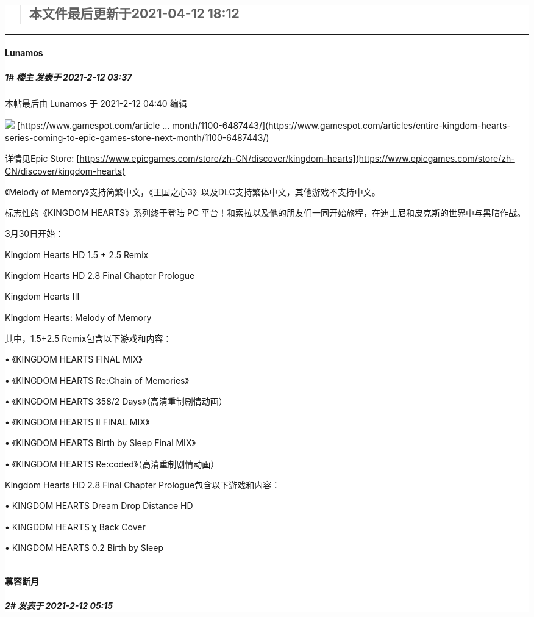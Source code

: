 > ## **本文件最后更新于2021-04-12 18:12** 



*****

####  Lunamos  
##### 1#       楼主       发表于 2021-2-12 03:37


 本帖最后由 Lunamos 于 2021-2-12 04:40 编辑 

<img src="https://cdn.mos.cms.futurecdn.net/amXR6k6tr4LmABiXFGTv68-1024-80.jpg.webp" referrerpolicy="no-referrer">
[https://www.gamespot.com/article ... month/1100-6487443/](https://www.gamespot.com/articles/entire-kingdom-hearts-series-coming-to-epic-games-store-next-month/1100-6487443/)


详情见Epic Store:
[https://www.epicgames.com/store/zh-CN/discover/kingdom-hearts](https://www.epicgames.com/store/zh-CN/discover/kingdom-hearts)

《Melody of Memory》支持简繁中文，《王国之心3》以及DLC支持繁体中文，其他游戏不支持中文。


标志性的《KINGDOM HEARTS》系列终于登陆 PC 平台！和索拉以及他的朋友们一同开始旅程，在迪士尼和皮克斯的世界中与黑暗作战。


3月30日开始：

Kingdom Hearts HD 1.5 + 2.5 Remix

Kingdom Hearts HD 2.8 Final Chapter Prologue

Kingdom Hearts III

Kingdom Hearts: Melody of Memory


其中，1.5+2.5 Remix包含以下游戏和内容：

• 《KINGDOM HEARTS FINAL MIX》

• 《KINGDOM HEARTS Re:Chain of Memories》

• 《KINGDOM HEARTS 358/2 Days》（高清重制剧情动画）

• 《KINGDOM HEARTS II FINAL MIX》

• 《KINGDOM HEARTS Birth by Sleep Final MIX》

• 《KINGDOM HEARTS Re:coded》（高清重制剧情动画）


Kingdom Hearts HD 2.8 Final Chapter Prologue包含以下游戏和内容：

• KINGDOM HEARTS Dream Drop Distance HD

• KINGDOM HEARTS χ Back Cover

• KINGDOM HEARTS 0.2 Birth by Sleep


*****

####  慕容断月  
##### 2#       发表于 2021-2-12 05:15
